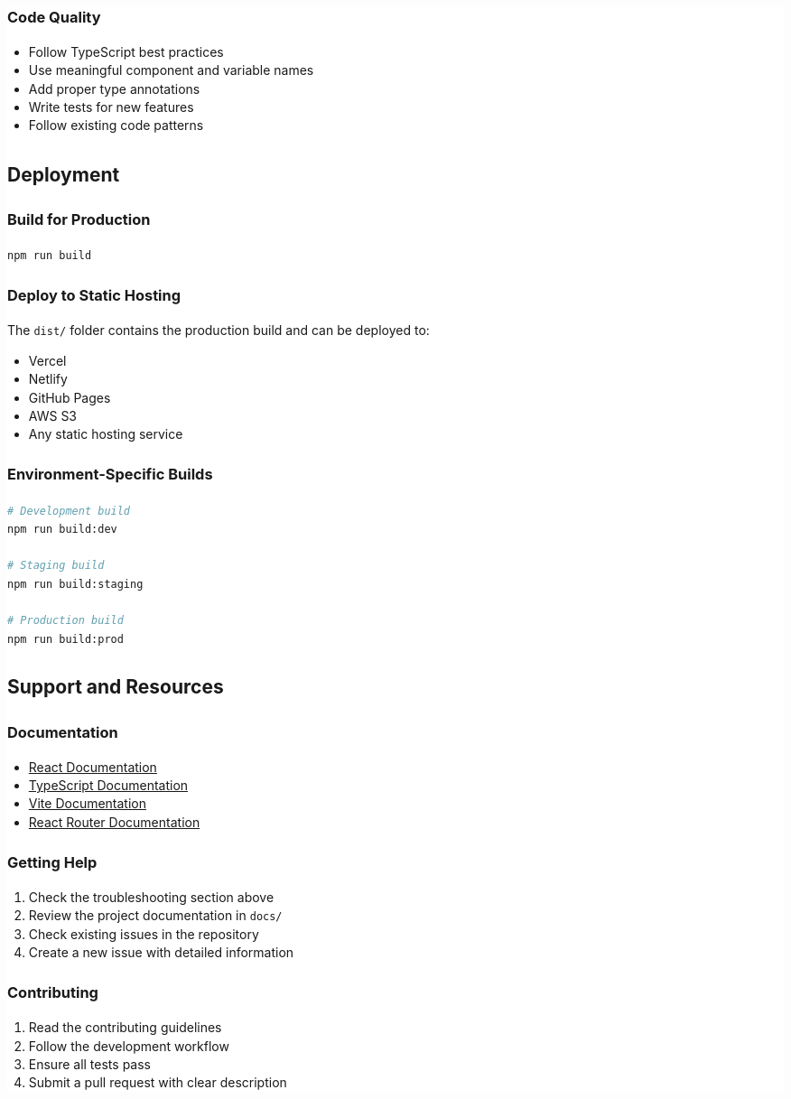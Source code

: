 ### Code Quality
- Follow TypeScript best practices
- Use meaningful component and variable names
- Add proper type annotations
- Write tests for new features
- Follow existing code patterns

## Deployment

### Build for Production
```bash
npm run build
```

### Deploy to Static Hosting
The `dist/` folder contains the production build and can be deployed to:
- Vercel
- Netlify
- GitHub Pages
- AWS S3
- Any static hosting service

### Environment-Specific Builds
```bash
# Development build
npm run build:dev

# Staging build
npm run build:staging

# Production build
npm run build:prod
```

## Support and Resources

### Documentation
- [React Documentation](https://react.dev/)
- [TypeScript Documentation](https://www.typescriptlang.org/docs/)
- [Vite Documentation](https://vitejs.dev/guide/)
- [React Router Documentation](https://reactrouter.com/)

### Getting Help
1. Check the troubleshooting section above
2. Review the project documentation in `docs/`
3. Check existing issues in the repository
4. Create a new issue with detailed information

### Contributing
1. Read the contributing guidelines
2. Follow the development workflow
3. Ensure all tests pass
4. Submit a pull request with clear description
